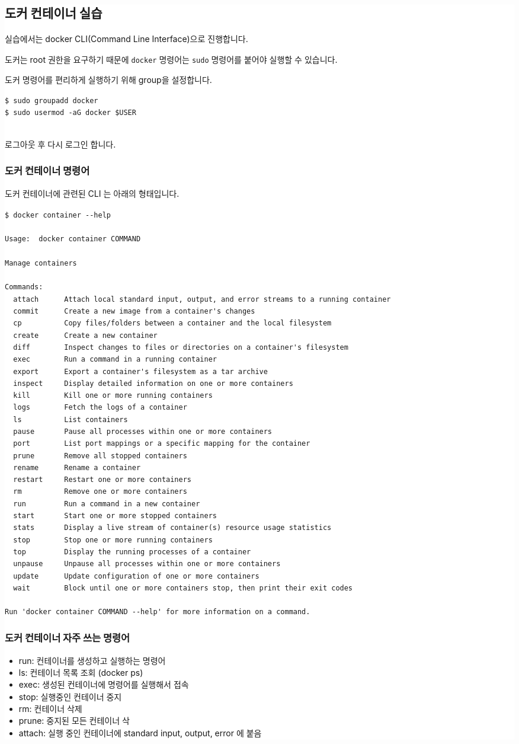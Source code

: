 
## 도커 컨테이너 실습
실습에서는 docker CLI(Command Line Interface)으로 진행합니다.

도커는 root 권한을 요구하기 때문에 `docker` 명령어는 `sudo` 명령어를 붙어야 실행할 수 있습니다.

도커 명령어를 편리하게 실행하기 위해 group을 설정합니다. 

```shell script
$ sudo groupadd docker
$ sudo usermod -aG docker $USER 
 
```
로그아웃 후 다시 로그인 합니다.

### 도커 컨테이너 명령어
도커 컨테이너에 관련된 CLI 는 아래의 형태입니다.  
```shell script
$ docker container --help

Usage:  docker container COMMAND

Manage containers

Commands:
  attach      Attach local standard input, output, and error streams to a running container
  commit      Create a new image from a container's changes
  cp          Copy files/folders between a container and the local filesystem
  create      Create a new container
  diff        Inspect changes to files or directories on a container's filesystem
  exec        Run a command in a running container
  export      Export a container's filesystem as a tar archive
  inspect     Display detailed information on one or more containers
  kill        Kill one or more running containers
  logs        Fetch the logs of a container
  ls          List containers
  pause       Pause all processes within one or more containers
  port        List port mappings or a specific mapping for the container
  prune       Remove all stopped containers
  rename      Rename a container
  restart     Restart one or more containers
  rm          Remove one or more containers
  run         Run a command in a new container
  start       Start one or more stopped containers
  stats       Display a live stream of container(s) resource usage statistics
  stop        Stop one or more running containers
  top         Display the running processes of a container
  unpause     Unpause all processes within one or more containers
  update      Update configuration of one or more containers
  wait        Block until one or more containers stop, then print their exit codes

Run 'docker container COMMAND --help' for more information on a command. 
```
### 도커 컨테이너 자주 쓰는 명령어
* run: 컨테이너를 생성하고 실행하는 명령어
* ls: 컨테이너 목록 조회 (docker ps)
* exec: 생성된 컨테이너에 명령어를 실행해서 접속
* stop: 실행중인 컨테이너 중지
* rm: 컨테이너 삭제
* prune: 중지된 모든 컨테이너 삭
* attach: 실행 중인 컨테이너에 standard input, output, error 에 붙음

